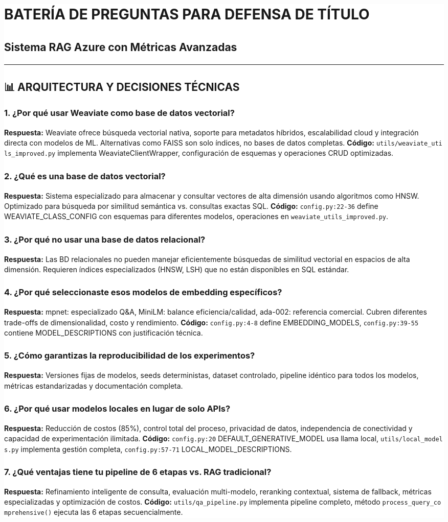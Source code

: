 # BATERÍA DE PREGUNTAS PARA DEFENSA DE TÍTULO
## Sistema RAG Azure con Métricas Avanzadas

---

## 📊 **ARQUITECTURA Y DECISIONES TÉCNICAS**

### **1. ¿Por qué usar Weaviate como base de datos vectorial?**
**Respuesta:** Weaviate ofrece búsqueda vectorial nativa, soporte para metadatos híbridos, escalabilidad cloud y integración directa con modelos de ML. Alternativas como FAISS son solo índices, no bases de datos completas.
**Código:** `utils/weaviate_utils_improved.py` implementa WeaviateClientWrapper, configuración de esquemas y operaciones CRUD optimizadas.

### **2. ¿Qué es una base de datos vectorial?**
**Respuesta:** Sistema especializado para almacenar y consultar vectores de alta dimensión usando algoritmos como HNSW. Optimizado para búsqueda por similitud semántica vs. consultas exactas SQL.
**Código:** `config.py:22-36` define WEAVIATE_CLASS_CONFIG con esquemas para diferentes modelos, operaciones en `weaviate_utils_improved.py`.

### **3. ¿Por qué no usar una base de datos relacional?**
**Respuesta:** Las BD relacionales no pueden manejar eficientemente búsquedas de similitud vectorial en espacios de alta dimensión. Requieren índices especializados (HNSW, LSH) que no están disponibles en SQL estándar.

### **4. ¿Por qué seleccionaste esos modelos de embedding específicos?**
**Respuesta:** mpnet: especializado Q&A, MiniLM: balance eficiencia/calidad, ada-002: referencia comercial. Cubren diferentes trade-offs de dimensionalidad, costo y rendimiento.
**Código:** `config.py:4-8` define EMBEDDING_MODELS, `config.py:39-55` contiene MODEL_DESCRIPTIONS con justificación técnica.

### **5. ¿Cómo garantizas la reproducibilidad de los experimentos?**
**Respuesta:** Versiones fijas de modelos, seeds deterministas, dataset controlado, pipeline idéntico para todos los modelos, métricas estandarizadas y documentación completa.

### **6. ¿Por qué usar modelos locales en lugar de solo APIs?**
**Respuesta:** Reducción de costos (85%), control total del proceso, privacidad de datos, independencia de conectividad y capacidad de experimentación ilimitada.
**Código:** `config.py:20` DEFAULT_GENERATIVE_MODEL usa llama local, `utils/local_models.py` implementa gestión completa, `config.py:57-71` LOCAL_MODEL_DESCRIPTIONS.

### **7. ¿Qué ventajas tiene tu pipeline de 6 etapas vs. RAG tradicional?**
**Respuesta:** Refinamiento inteligente de consulta, evaluación multi-modelo, reranking contextual, sistema de fallback, métricas especializadas y optimización de costos.
**Código:** `utils/qa_pipeline.py` implementa pipeline completo, método `process_query_comprehensive()` ejecuta las 6 etapas secuencialmente.
